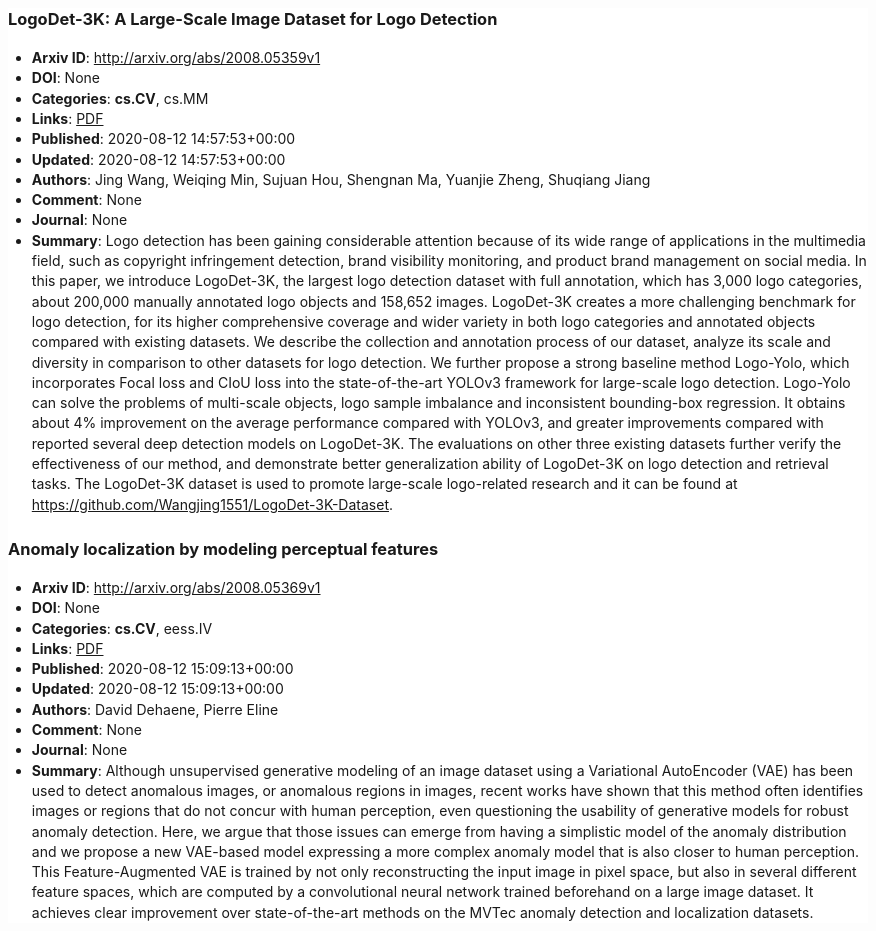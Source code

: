 

### LogoDet-3K: A Large-Scale Image Dataset for Logo Detection
- **Arxiv ID**: http://arxiv.org/abs/2008.05359v1
- **DOI**: None
- **Categories**: **cs.CV**, cs.MM
- **Links**: [PDF](http://arxiv.org/pdf/2008.05359v1)
- **Published**: 2020-08-12 14:57:53+00:00
- **Updated**: 2020-08-12 14:57:53+00:00
- **Authors**: Jing Wang, Weiqing Min, Sujuan Hou, Shengnan Ma, Yuanjie Zheng, Shuqiang Jiang
- **Comment**: None
- **Journal**: None
- **Summary**: Logo detection has been gaining considerable attention because of its wide range of applications in the multimedia field, such as copyright infringement detection, brand visibility monitoring, and product brand management on social media. In this paper, we introduce LogoDet-3K, the largest logo detection dataset with full annotation, which has 3,000 logo categories, about 200,000 manually annotated logo objects and 158,652 images. LogoDet-3K creates a more challenging benchmark for logo detection, for its higher comprehensive coverage and wider variety in both logo categories and annotated objects compared with existing datasets. We describe the collection and annotation process of our dataset, analyze its scale and diversity in comparison to other datasets for logo detection. We further propose a strong baseline method Logo-Yolo, which incorporates Focal loss and CIoU loss into the state-of-the-art YOLOv3 framework for large-scale logo detection. Logo-Yolo can solve the problems of multi-scale objects, logo sample imbalance and inconsistent bounding-box regression. It obtains about 4% improvement on the average performance compared with YOLOv3, and greater improvements compared with reported several deep detection models on LogoDet-3K. The evaluations on other three existing datasets further verify the effectiveness of our method, and demonstrate better generalization ability of LogoDet-3K on logo detection and retrieval tasks. The LogoDet-3K dataset is used to promote large-scale logo-related research and it can be found at https://github.com/Wangjing1551/LogoDet-3K-Dataset.



### Anomaly localization by modeling perceptual features
- **Arxiv ID**: http://arxiv.org/abs/2008.05369v1
- **DOI**: None
- **Categories**: **cs.CV**, eess.IV
- **Links**: [PDF](http://arxiv.org/pdf/2008.05369v1)
- **Published**: 2020-08-12 15:09:13+00:00
- **Updated**: 2020-08-12 15:09:13+00:00
- **Authors**: David Dehaene, Pierre Eline
- **Comment**: None
- **Journal**: None
- **Summary**: Although unsupervised generative modeling of an image dataset using a Variational AutoEncoder (VAE) has been used to detect anomalous images, or anomalous regions in images, recent works have shown that this method often identifies images or regions that do not concur with human perception, even questioning the usability of generative models for robust anomaly detection. Here, we argue that those issues can emerge from having a simplistic model of the anomaly distribution and we propose a new VAE-based model expressing a more complex anomaly model that is also closer to human perception. This Feature-Augmented VAE is trained by not only reconstructing the input image in pixel space, but also in several different feature spaces, which are computed by a convolutional neural network trained beforehand on a large image dataset. It achieves clear improvement over state-of-the-art methods on the MVTec anomaly detection and localization datasets.
